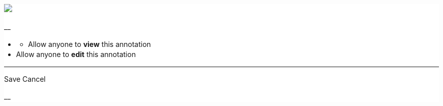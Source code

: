 ![](https://bat.bing.com/action/0?ti=56018282&Ver=2&mid=931f5f84-c0fa-4d35-a6e9-eb2f2d190e14&sid=49fff5b0636c11eeb9c611038afc8668&vid=4a005010636c11ee80c703d4c4a7acd5&vids=0&msclkid=N&pi=0&lg=en-US&sw=800&sh=600&sc=24&nwd=1&tl=Shortform%20%7C%20Book&p=https%3A%2F%2Fwww.shortform.com%2Fapp%2Fbook%2Fhyperfocus%2Fchapter-4-2&r=&lt=322&evt=pageLoad&sv=1&rn=836039)

__

  *   * Allow anyone to **view** this annotation
  * Allow anyone to **edit** this annotation



* * *

Save Cancel

__



